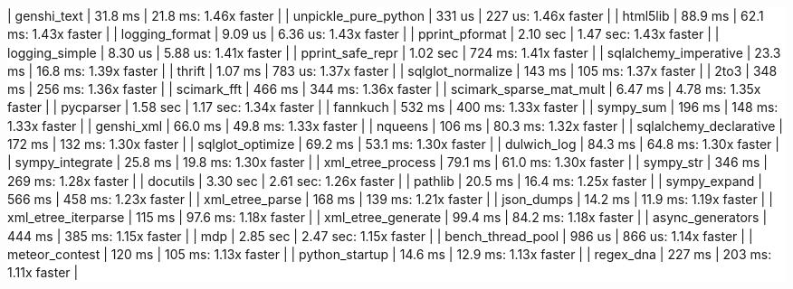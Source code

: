 | genshi_text              | 31.8 ms                                                | 21.8 ms: 1.46x faster                                                  |
| unpickle_pure_python     | 331 us                                                 | 227 us: 1.46x faster                                                   |
| html5lib                 | 88.9 ms                                                | 62.1 ms: 1.43x faster                                                  |
| logging_format           | 9.09 us                                                | 6.36 us: 1.43x faster                                                  |
| pprint_pformat           | 2.10 sec                                               | 1.47 sec: 1.43x faster                                                 |
| logging_simple           | 8.30 us                                                | 5.88 us: 1.41x faster                                                  |
| pprint_safe_repr         | 1.02 sec                                               | 724 ms: 1.41x faster                                                   |
| sqlalchemy_imperative    | 23.3 ms                                                | 16.8 ms: 1.39x faster                                                  |
| thrift                   | 1.07 ms                                                | 783 us: 1.37x faster                                                   |
| sqlglot_normalize        | 143 ms                                                 | 105 ms: 1.37x faster                                                   |
| 2to3                     | 348 ms                                                 | 256 ms: 1.36x faster                                                   |
| scimark_fft              | 466 ms                                                 | 344 ms: 1.36x faster                                                   |
| scimark_sparse_mat_mult  | 6.47 ms                                                | 4.78 ms: 1.35x faster                                                  |
| pycparser                | 1.58 sec                                               | 1.17 sec: 1.34x faster                                                 |
| fannkuch                 | 532 ms                                                 | 400 ms: 1.33x faster                                                   |
| sympy_sum                | 196 ms                                                 | 148 ms: 1.33x faster                                                   |
| genshi_xml               | 66.0 ms                                                | 49.8 ms: 1.33x faster                                                  |
| nqueens                  | 106 ms                                                 | 80.3 ms: 1.32x faster                                                  |
| sqlalchemy_declarative   | 172 ms                                                 | 132 ms: 1.30x faster                                                   |
| sqlglot_optimize         | 69.2 ms                                                | 53.1 ms: 1.30x faster                                                  |
| dulwich_log              | 84.3 ms                                                | 64.8 ms: 1.30x faster                                                  |
| sympy_integrate          | 25.8 ms                                                | 19.8 ms: 1.30x faster                                                  |
| xml_etree_process        | 79.1 ms                                                | 61.0 ms: 1.30x faster                                                  |
| sympy_str                | 346 ms                                                 | 269 ms: 1.28x faster                                                   |
| docutils                 | 3.30 sec                                               | 2.61 sec: 1.26x faster                                                 |
| pathlib                  | 20.5 ms                                                | 16.4 ms: 1.25x faster                                                  |
| sympy_expand             | 566 ms                                                 | 458 ms: 1.23x faster                                                   |
| xml_etree_parse          | 168 ms                                                 | 139 ms: 1.21x faster                                                   |
| json_dumps               | 14.2 ms                                                | 11.9 ms: 1.19x faster                                                  |
| xml_etree_iterparse      | 115 ms                                                 | 97.6 ms: 1.18x faster                                                  |
| xml_etree_generate       | 99.4 ms                                                | 84.2 ms: 1.18x faster                                                  |
| async_generators         | 444 ms                                                 | 385 ms: 1.15x faster                                                   |
| mdp                      | 2.85 sec                                               | 2.47 sec: 1.15x faster                                                 |
| bench_thread_pool        | 986 us                                                 | 866 us: 1.14x faster                                                   |
| meteor_contest           | 120 ms                                                 | 105 ms: 1.13x faster                                                   |
| python_startup           | 14.6 ms                                                | 12.9 ms: 1.13x faster                                                  |
| regex_dna                | 227 ms                                                 | 203 ms: 1.11x faster                                                   |
